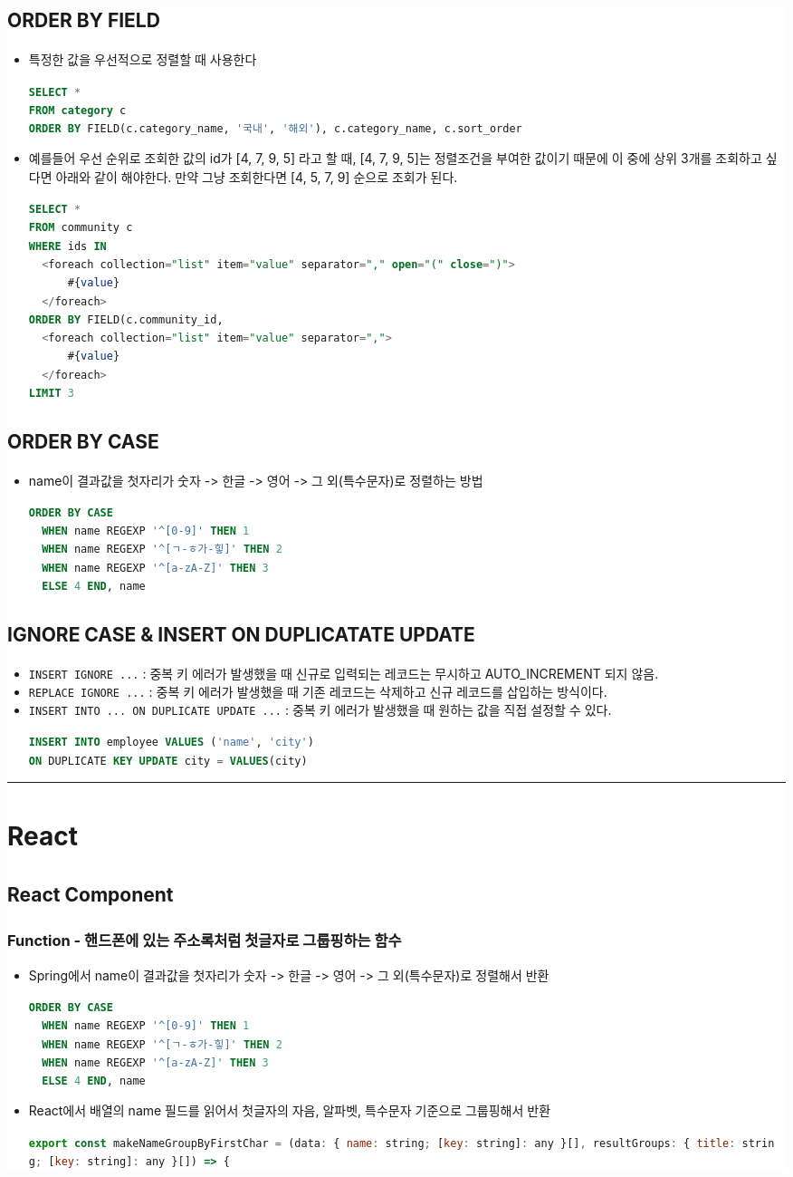 ## ORDER BY FIELD
- 특정한 값을 우선적으로 정렬할 때 사용한다
  ```sql
  SELECT *
  FROM category c
  ORDER BY FIELD(c.category_name, '국내', '해외'), c.category_name, c.sort_order
  ```
- 예를들어 우선 순위로 조회한 값의 id가 [4, 7, 9, 5] 라고 할 때, [4, 7, 9, 5]는 정렬조건을 부여한 값이기 때문에 이 중에 상위 3개를 조회하고 싶다면 아래와 같이 해야한다.
  만약 그냥 조회한다면 [4, 5, 7, 9] 순으로 조회가 된다.
  ```sql
  SELECT *
  FROM community c
  WHERE ids IN
    <foreach collection="list" item="value" separator="," open="(" close=")">
        #{value}
    </foreach>
  ORDER BY FIELD(c.community_id,
    <foreach collection="list" item="value" separator=",">
        #{value}
    </foreach>
  LIMIT 3
  ```

## ORDER BY CASE
- name이 결과값을 첫자리가 숫자 -> 한글 -> 영어 -> 그 외(특수문자)로 정렬하는 방법
  ```sql
  ORDER BY CASE
    WHEN name REGEXP '^[0-9]' THEN 1
    WHEN name REGEXP '^[ㄱ-ㅎ가-힣]' THEN 2
    WHEN name REGEXP '^[a-zA-Z]' THEN 3
    ELSE 4 END, name
  ```

## IGNORE CASE & INSERT ON DUPLICATATE UPDATE
- `INSERT IGNORE ...` : 중복 키 에러가 발생했을 때 신규로 입력되는 레코드는 무시하고 AUTO_INCREMENT 되지 않음.
- `REPLACE IGNORE ...` : 중복 키 에러가 발생했을 때 기존 레코드는 삭제하고 신규 레코드를 삽입하는 방식이다.
- `INSERT INTO ... ON DUPLICATE UPDATE ...` : 중복 키 에러가 발생했을 때 원하는 값을 직접 설정할 수 있다.
    ```sql
    INSERT INTO employee VALUES ('name', 'city')
    ON DUPLICATE KEY UPDATE city = VALUES(city)
    ```

---

# React
## React Component
### Function - 핸드폰에 있는 주소록처럼 첫글자로 그룹핑하는 함수
- Spring에서 name이 결과값을 첫자리가 숫자 -> 한글 -> 영어 -> 그 외(특수문자)로 정렬해서 반환
  ```sql
  ORDER BY CASE
    WHEN name REGEXP '^[0-9]' THEN 1
    WHEN name REGEXP '^[ㄱ-ㅎ가-힣]' THEN 2
    WHEN name REGEXP '^[a-zA-Z]' THEN 3
    ELSE 4 END, name
  ```
- React에서 배열의 name 필드를 읽어서 첫글자의 자음, 알파벳, 특수문자 기준으로 그룹핑해서 반환
  ```javascript
  export const makeNameGroupByFirstChar = (data: { name: string; [key: string]: any }[], resultGroups: { title: string; [key: string]: any }[]) => {
  ```